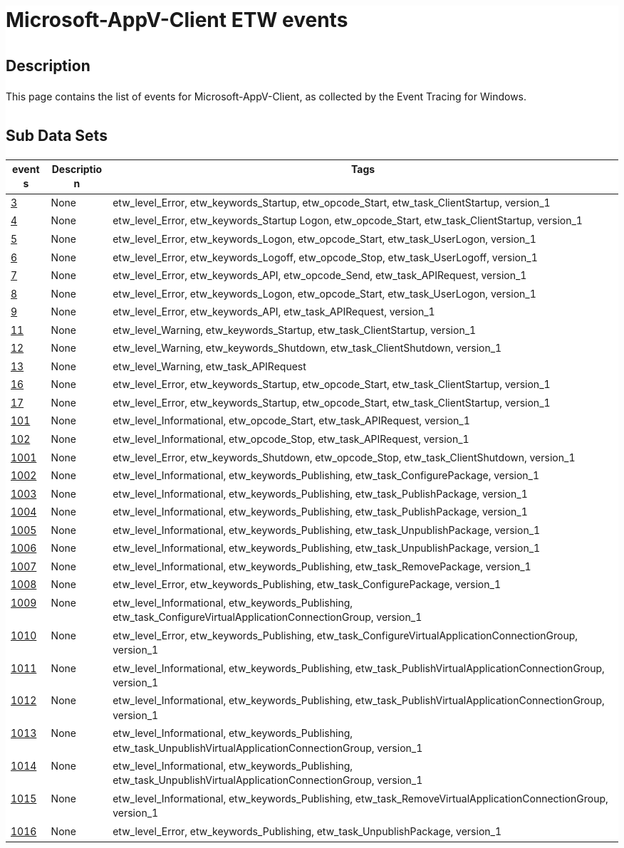 # Microsoft-AppV-Client ETW events

## Description
This page contains the list of events for Microsoft-AppV-Client, as collected by the Event Tracing for Windows.

## Sub Data Sets
|events|Description|Tags|
|---|---|---|
|[3](events/event-3_v1.md)|None|etw_level_Error, etw_keywords_Startup, etw_opcode_Start, etw_task_ClientStartup, version_1|
|[4](events/event-4_v1.md)|None|etw_level_Error, etw_keywords_Startup Logon, etw_opcode_Start, etw_task_ClientStartup, version_1|
|[5](events/event-5_v1.md)|None|etw_level_Error, etw_keywords_Logon, etw_opcode_Start, etw_task_UserLogon, version_1|
|[6](events/event-6_v1.md)|None|etw_level_Error, etw_keywords_Logoff, etw_opcode_Stop, etw_task_UserLogoff, version_1|
|[7](events/event-7_v1.md)|None|etw_level_Error, etw_keywords_API, etw_opcode_Send, etw_task_APIRequest, version_1|
|[8](events/event-8_v1.md)|None|etw_level_Error, etw_keywords_Logon, etw_opcode_Start, etw_task_UserLogon, version_1|
|[9](events/event-9_v1.md)|None|etw_level_Error, etw_keywords_API, etw_task_APIRequest, version_1|
|[11](events/event-11_v1.md)|None|etw_level_Warning, etw_keywords_Startup, etw_task_ClientStartup, version_1|
|[12](events/event-12_v1.md)|None|etw_level_Warning, etw_keywords_Shutdown, etw_task_ClientShutdown, version_1|
|[13](events/event-13.md)|None|etw_level_Warning, etw_task_APIRequest|
|[16](events/event-16_v1.md)|None|etw_level_Error, etw_keywords_Startup, etw_opcode_Start, etw_task_ClientStartup, version_1|
|[17](events/event-17_v1.md)|None|etw_level_Error, etw_keywords_Startup, etw_opcode_Start, etw_task_ClientStartup, version_1|
|[101](events/event-101_v1.md)|None|etw_level_Informational, etw_opcode_Start, etw_task_APIRequest, version_1|
|[102](events/event-102_v1.md)|None|etw_level_Informational, etw_opcode_Stop, etw_task_APIRequest, version_1|
|[1001](events/event-1001_v1.md)|None|etw_level_Error, etw_keywords_Shutdown, etw_opcode_Stop, etw_task_ClientShutdown, version_1|
|[1002](events/event-1002_v1.md)|None|etw_level_Informational, etw_keywords_Publishing, etw_task_ConfigurePackage, version_1|
|[1003](events/event-1003_v1.md)|None|etw_level_Informational, etw_keywords_Publishing, etw_task_PublishPackage, version_1|
|[1004](events/event-1004_v1.md)|None|etw_level_Informational, etw_keywords_Publishing, etw_task_PublishPackage, version_1|
|[1005](events/event-1005_v1.md)|None|etw_level_Informational, etw_keywords_Publishing, etw_task_UnpublishPackage, version_1|
|[1006](events/event-1006_v1.md)|None|etw_level_Informational, etw_keywords_Publishing, etw_task_UnpublishPackage, version_1|
|[1007](events/event-1007_v1.md)|None|etw_level_Informational, etw_keywords_Publishing, etw_task_RemovePackage, version_1|
|[1008](events/event-1008_v1.md)|None|etw_level_Error, etw_keywords_Publishing, etw_task_ConfigurePackage, version_1|
|[1009](events/event-1009_v1.md)|None|etw_level_Informational, etw_keywords_Publishing, etw_task_ConfigureVirtualApplicationConnectionGroup, version_1|
|[1010](events/event-1010_v1.md)|None|etw_level_Error, etw_keywords_Publishing, etw_task_ConfigureVirtualApplicationConnectionGroup, version_1|
|[1011](events/event-1011_v1.md)|None|etw_level_Informational, etw_keywords_Publishing, etw_task_PublishVirtualApplicationConnectionGroup, version_1|
|[1012](events/event-1012_v1.md)|None|etw_level_Informational, etw_keywords_Publishing, etw_task_PublishVirtualApplicationConnectionGroup, version_1|
|[1013](events/event-1013_v1.md)|None|etw_level_Informational, etw_keywords_Publishing, etw_task_UnpublishVirtualApplicationConnectionGroup, version_1|
|[1014](events/event-1014_v1.md)|None|etw_level_Informational, etw_keywords_Publishing, etw_task_UnpublishVirtualApplicationConnectionGroup, version_1|
|[1015](events/event-1015_v1.md)|None|etw_level_Informational, etw_keywords_Publishing, etw_task_RemoveVirtualApplicationConnectionGroup, version_1|
|[1016](events/event-1016_v1.md)|None|etw_level_Error, etw_keywords_Publishing, etw_task_UnpublishPackage, version_1|
